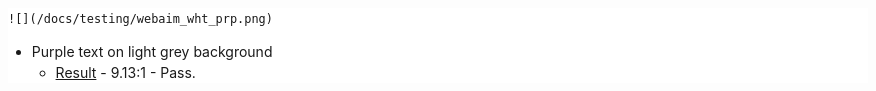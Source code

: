     ![](/docs/testing/webaim_wht_prp.png)  
- Purple text on light grey background
    - [Result](https://webaim.org/resources/contrastchecker/?fcolor=4C2F6C&bcolor=EDEAF0) - 9.13:1 - Pass.  